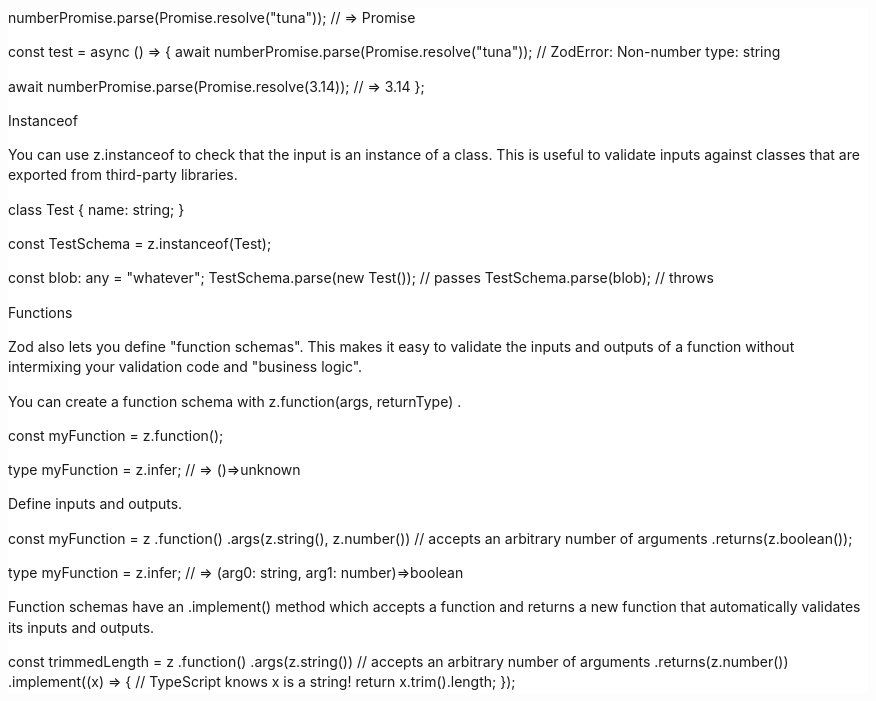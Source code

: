 numberPromise.parse(Promise.resolve("tuna"));
// => Promise<number>

const test = async () => {
await numberPromise.parse(Promise.resolve("tuna"));
// ZodError: Non-number type: string

await numberPromise.parse(Promise.resolve(3.14));
// => 3.14
};

Instanceof

You can use z.instanceof to check that the input is an instance of a class. This is useful to validate inputs against classes that are exported from third-party libraries.

class Test {
name: string;
}

const TestSchema = z.instanceof(Test);

const blob: any = "whatever";
TestSchema.parse(new Test()); // passes
TestSchema.parse(blob); // throws

Functions

Zod also lets you define "function schemas". This makes it easy to validate the inputs and outputs of a function without intermixing your validation code and "business logic".

You can create a function schema with z.function(args, returnType) .

const myFunction = z.function();

type myFunction = z.infer<typeof myFunction>;
// => ()=>unknown

Define inputs and outputs.

const myFunction = z
.function()
.args(z.string(), z.number()) // accepts an arbitrary number of arguments
.returns(z.boolean());

type myFunction = z.infer<typeof myFunction>;
// => (arg0: string, arg1: number)=>boolean

Function schemas have an .implement() method which accepts a function and returns a new function that automatically validates its inputs and outputs.

const trimmedLength = z
.function()
.args(z.string()) // accepts an arbitrary number of arguments
.returns(z.number())
.implement((x) => {
// TypeScript knows x is a string!
return x.trim().length;
});
